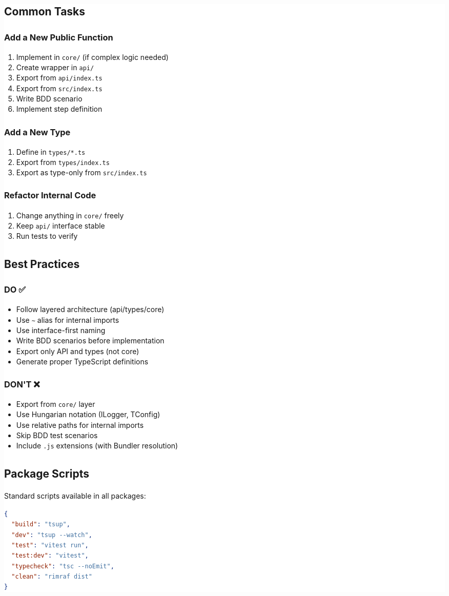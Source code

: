 ## Common Tasks

### Add a New Public Function

1. Implement in `core/` (if complex logic needed)
2. Create wrapper in `api/`
3. Export from `api/index.ts`
4. Export from `src/index.ts`
5. Write BDD scenario
6. Implement step definition

### Add a New Type

1. Define in `types/*.ts`
2. Export from `types/index.ts`
3. Export as type-only from `src/index.ts`

### Refactor Internal Code

1. Change anything in `core/` freely
2. Keep `api/` interface stable
3. Run tests to verify

## Best Practices

### DO ✅

- Follow layered architecture (api/types/core)
- Use `~` alias for internal imports
- Use interface-first naming
- Write BDD scenarios before implementation
- Export only API and types (not core)
- Generate proper TypeScript definitions

### DON'T ❌

- Export from `core/` layer
- Use Hungarian notation (ILogger, TConfig)
- Use relative paths for internal imports
- Skip BDD test scenarios
- Include `.js` extensions (with Bundler resolution)

## Package Scripts

Standard scripts available in all packages:

```json
{
  "build": "tsup",
  "dev": "tsup --watch",
  "test": "vitest run",
  "test:dev": "vitest",
  "typecheck": "tsc --noEmit",
  "clean": "rimraf dist"
}
```
